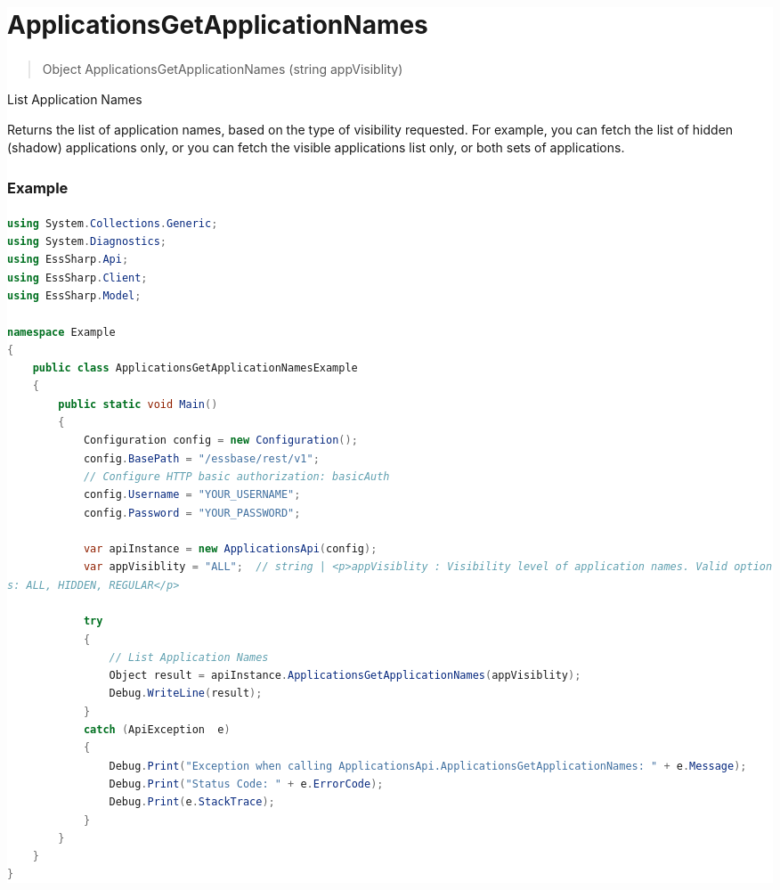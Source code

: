 <a id="applicationsgetapplicationnames"></a>
# **ApplicationsGetApplicationNames**
> Object ApplicationsGetApplicationNames (string appVisiblity)

List Application Names

<p>Returns the list of application names, based on the type of visibility requested. For example, you can fetch the list of hidden (shadow) applications only, or you can fetch the visible applications list only, or both sets of applications.</p>

### Example
```csharp
using System.Collections.Generic;
using System.Diagnostics;
using EssSharp.Api;
using EssSharp.Client;
using EssSharp.Model;

namespace Example
{
    public class ApplicationsGetApplicationNamesExample
    {
        public static void Main()
        {
            Configuration config = new Configuration();
            config.BasePath = "/essbase/rest/v1";
            // Configure HTTP basic authorization: basicAuth
            config.Username = "YOUR_USERNAME";
            config.Password = "YOUR_PASSWORD";

            var apiInstance = new ApplicationsApi(config);
            var appVisiblity = "ALL";  // string | <p>appVisiblity : Visibility level of application names. Valid options: ALL, HIDDEN, REGULAR</p>

            try
            {
                // List Application Names
                Object result = apiInstance.ApplicationsGetApplicationNames(appVisiblity);
                Debug.WriteLine(result);
            }
            catch (ApiException  e)
            {
                Debug.Print("Exception when calling ApplicationsApi.ApplicationsGetApplicationNames: " + e.Message);
                Debug.Print("Status Code: " + e.ErrorCode);
                Debug.Print(e.StackTrace);
            }
        }
    }
}
```
